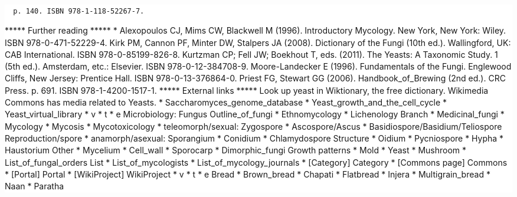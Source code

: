       p. 140. ISBN 978-1-118-52267-7.
***** Further reading *****
    * Alexopoulos CJ, Mims CW, Blackwell M (1996). Introductory Mycology. New
      York, New York: Wiley. ISBN 978-0-471-52229-4.
Kirk PM, Cannon PF, Minter DW, Stalpers JA (2008). Dictionary of the Fungi
(10th ed.). Wallingford, UK: CAB International. ISBN 978-0-85199-826-8.
Kurtzman CP; Fell JW; Boekhout T, eds. (2011). The Yeasts: A Taxonomic Study. 1
(5th ed.). Amsterdam, etc.: Elsevier. ISBN 978-0-12-384708-9.
Moore-Landecker E (1996). Fundamentals of the Fungi. Englewood Cliffs, New
Jersey: Prentice Hall. ISBN 978-0-13-376864-0.
Priest FG, Stewart GG (2006). Handbook_of_Brewing (2nd ed.). CRC Press. p. 691.
ISBN 978-1-4200-1517-1.
***** External links *****
 Look up yeast in Wiktionary, the free dictionary.
 Wikimedia Commons has media related to Yeasts.
    * Saccharomyces_genome_database
    * Yeast_growth_and_the_cell_cycle
    * Yeast_virtual_library
    * v
    * t
    * e
Microbiology: Fungus
Outline_of_fungi
                    * Ethnomycology
                    * Lichenology
Branch              * Medicinal_fungi
                    * Mycology
                    * Mycosis
                    * Mycotoxicology
                                       * teleomorph/sexual: Zygospore
                                       * Ascospore/Ascus
                                       * Basidiospore/Basidium/Teliospore
                Reproduction/spore     * anamorph/asexual: Sporangium
                                       * Conidium
                                       * Chlamydospore
Structure                              * Oidium
                                       * Pycniospore
                                       * Hypha
                                       * Haustorium
                Other                  * Mycelium
                                       * Cell_wall
                                       * Sporocarp
                    * Dimorphic_fungi
Growth patterns     * Mold
                    * Yeast
                    * Mushroom
                    * List_of_fungal_orders
List                * List_of_mycologists
                    * List_of_mycology_journals
    * [Category] Category
    * [Commons page] Commons
    * [Portal] Portal
    * [WikiProject] WikiProject
    * v
    * t
    * e
Bread
                  * Brown_bread
                  * Chapati
                  * Flatbread
                  * Injera
                  * Multigrain_bread
                  * Naan
                  * Paratha